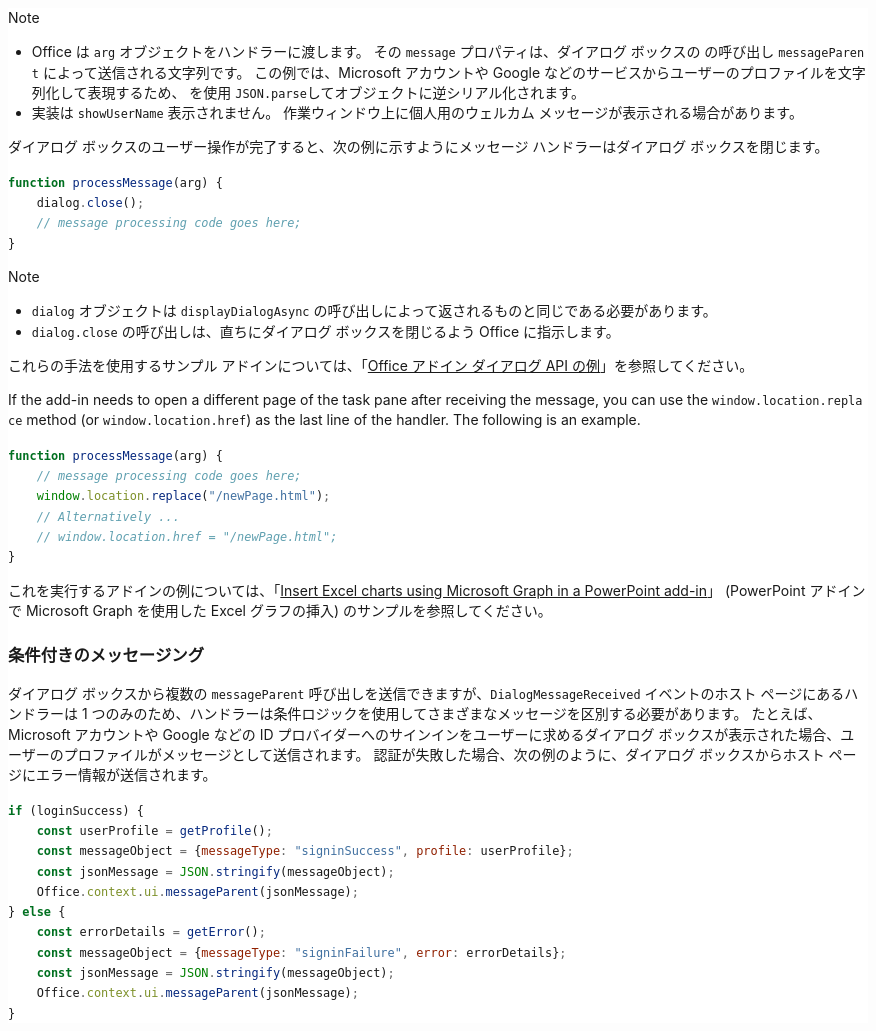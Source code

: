 > [!NOTE]
>
> - Office は `arg` オブジェクトをハンドラーに渡します。 その `message` プロパティは、ダイアログ ボックスの の呼び出し `messageParent` によって送信される文字列です。 この例では、Microsoft アカウントや Google などのサービスからユーザーのプロファイルを文字列化して表現するため、 を使用 `JSON.parse`してオブジェクトに逆シリアル化されます。
> - 実装は `showUserName` 表示されません。 作業ウィンドウ上に個人用のウェルカム メッセージが表示される場合があります。

ダイアログ ボックスのユーザー操作が完了すると、次の例に示すようにメッセージ ハンドラーはダイアログ ボックスを閉じます。

```js
function processMessage(arg) {
    dialog.close();
    // message processing code goes here;
}
```

> [!NOTE]
>
> - `dialog` オブジェクトは `displayDialogAsync` の呼び出しによって返されるものと同じである必要があります。
> - `dialog.close` の呼び出しは、直ちにダイアログ ボックスを閉じるよう Office に指示します。

これらの手法を使用するサンプル アドインについては、「[Office アドイン ダイアログ API の例](https://github.com/OfficeDev/Office-Add-in-Dialog-API-Simple-Example)」を参照してください。

If the add-in needs to open a different page of the task pane after receiving the message, you can use the `window.location.replace` method (or `window.location.href`) as the last line of the handler. The following is an example.

```js
function processMessage(arg) {
    // message processing code goes here;
    window.location.replace("/newPage.html");
    // Alternatively ...
    // window.location.href = "/newPage.html";
}
```

これを実行するアドインの例については、「[Insert Excel charts using Microsoft Graph in a PowerPoint add-in](https://github.com/OfficeDev/PowerPoint-Add-in-Microsoft-Graph-ASPNET-InsertChart)」 (PowerPoint アドインで Microsoft Graph を使用した Excel グラフの挿入) のサンプルを参照してください。

### <a name="conditional-messaging"></a>条件付きのメッセージング

ダイアログ ボックスから複数の `messageParent` 呼び出しを送信できますが、`DialogMessageReceived` イベントのホスト ページにあるハンドラーは 1 つのみのため、ハンドラーは条件ロジックを使用してさまざまなメッセージを区別する必要があります。 たとえば、Microsoft アカウントや Google などの ID プロバイダーへのサインインをユーザーに求めるダイアログ ボックスが表示された場合、ユーザーのプロファイルがメッセージとして送信されます。 認証が失敗した場合、次の例のように、ダイアログ ボックスからホスト ページにエラー情報が送信されます。

```js
if (loginSuccess) {
    const userProfile = getProfile();
    const messageObject = {messageType: "signinSuccess", profile: userProfile};
    const jsonMessage = JSON.stringify(messageObject);
    Office.context.ui.messageParent(jsonMessage);
} else {
    const errorDetails = getError();
    const messageObject = {messageType: "signinFailure", error: errorDetails};
    const jsonMessage = JSON.stringify(messageObject);
    Office.context.ui.messageParent(jsonMessage);
}
```
